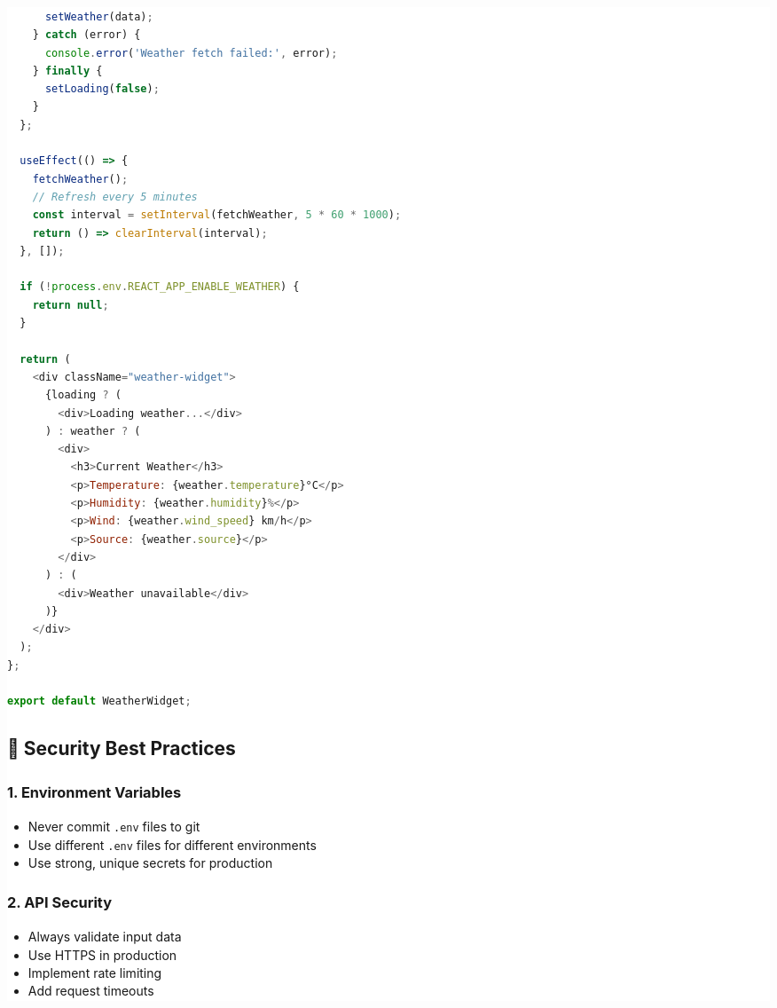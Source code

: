 ```javascript
      setWeather(data);
    } catch (error) {
      console.error('Weather fetch failed:', error);
    } finally {
      setLoading(false);
    }
  };

  useEffect(() => {
    fetchWeather();
    // Refresh every 5 minutes
    const interval = setInterval(fetchWeather, 5 * 60 * 1000);
    return () => clearInterval(interval);
  }, []);

  if (!process.env.REACT_APP_ENABLE_WEATHER) {
    return null;
  }

  return (
    <div className="weather-widget">
      {loading ? (
        <div>Loading weather...</div>
      ) : weather ? (
        <div>
          <h3>Current Weather</h3>
          <p>Temperature: {weather.temperature}°C</p>
          <p>Humidity: {weather.humidity}%</p>
          <p>Wind: {weather.wind_speed} km/h</p>
          <p>Source: {weather.source}</p>
        </div>
      ) : (
        <div>Weather unavailable</div>
      )}
    </div>
  );
};

export default WeatherWidget;
```

## 🔐 **Security Best Practices**

### **1. Environment Variables**
- Never commit `.env` files to git
- Use different `.env` files for different environments
- Use strong, unique secrets for production

### **2. API Security**
- Always validate input data
- Use HTTPS in production
- Implement rate limiting
- Add request timeouts
